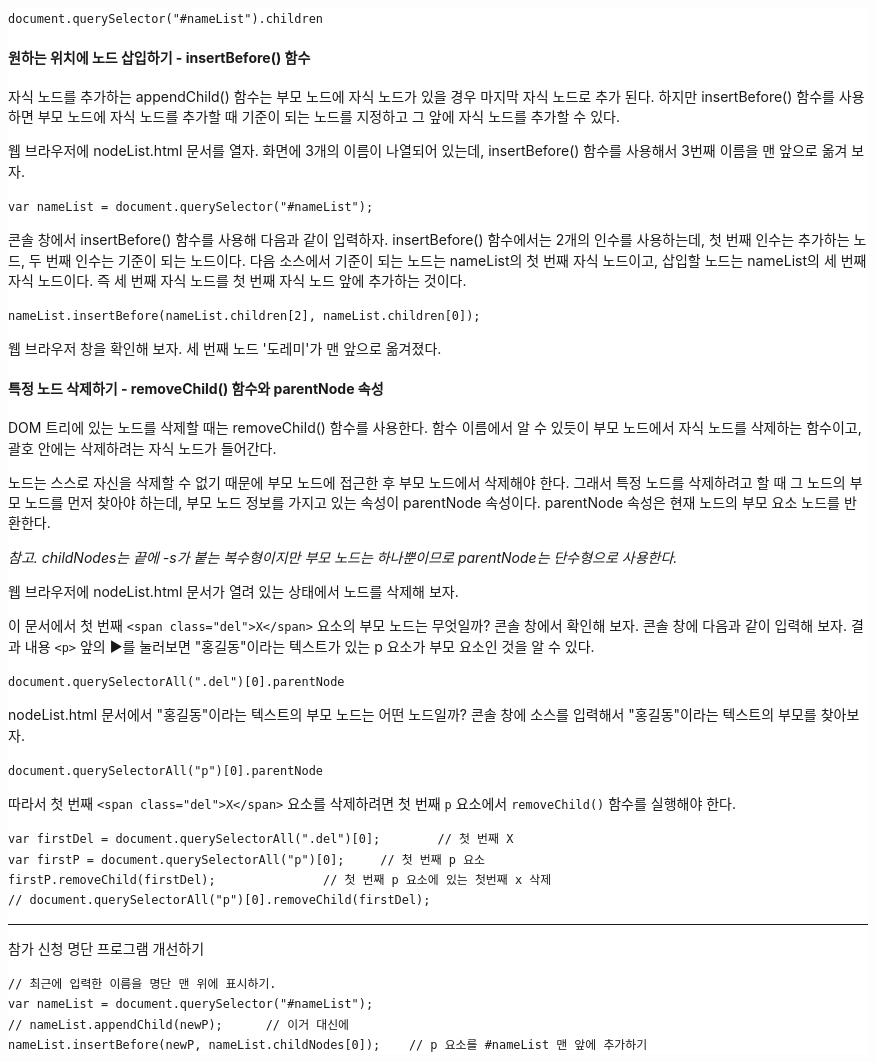 `document.querySelector("#nameList").children`


#### 원하는 위치에 노드 삽입하기 - insertBefore() 함수

자식 노드를 추가하는 appendChild()  함수는 부모 노드에 자식 노드가 있을 경우 마지막 자식 노드로 추가 된다. 하지만 insertBefore() 함수를 사용하면 부모 노드에 자식 노드를 추가할 때 기준이 되는 노드를 지정하고 그 앞에 자식 노드를 추가할 수 있다.

웹 브라우저에 nodeList.html 문서를 열자. 화면에 3개의 이름이 나열되어 있는데, insertBefore() 함수를 사용해서 3번째 이름을 맨 앞으로 옮겨 보자.

`var nameList = document.querySelector("#nameList");`

콘솔 창에서 insertBefore() 함수를 사용해 다음과 같이 입력하자. insertBefore() 함수에서는 2개의 인수를 사용하는데, 첫 번째 인수는 추가하는 노드, 두 번째 인수는 기준이 되는 노드이다. 다음 소스에서 기준이 되는 노드는 nameList의 첫 번째 자식 노드이고, 삽입할 노드는 nameList의 세 번째 자식 노드이다. 즉 세 번째 자식 노드를 첫 번째 자식 노드 앞에 추가하는 것이다.

`nameList.insertBefore(nameList.children[2], nameList.children[0]);`

웹 브라우저 창을 확인해 보자. 세 번째 노드 '도레미'가 맨 앞으로 옮겨졌다.

#### 특정 노드 삭제하기 - removeChild() 함수와 parentNode 속성

DOM 트리에 있는 노드를 삭제할 때는 removeChild() 함수를 사용한다. 함수 이름에서 알 수 있듯이 부모 노드에서 자식 노드를 삭제하는 함수이고, 괄호 안에는 삭제하려는 자식 노드가 들어간다.

노드는 스스로 자신을 삭제할 수 없기 때문에 부모 노드에 접근한 후 부모 노드에서 삭제해야 한다. 그래서 특정 노드를 삭제하려고 할 때 그 노드의 부모 노드를 먼저 찾아야 하는데, 부모 노드 정보를 가지고 있는 속성이 parentNode 속성이다. parentNode 속성은 현재 노드의 부모 요소 노드를 반환한다.

*참고. childNodes는 끝에 -s가 붙는 복수형이지만 부모 노드는 하나뿐이므로 parentNode는 단수형으로 사용한다.*

웹 브라우저에 nodeList.html 문서가 열려 있는 상태에서 노드를 삭제해 보자.

이 문서에서 첫 번째 `<span class="del">X</span>` 요소의 부모 노드는 무엇일까? 콘솔 창에서 확인해 보자. 콘솔 창에 다음과 같이 입력해 보자. 결과 내용 `<p>` 앞의 ▶를 눌러보면 "홍길동"이라는 텍스트가 있는 p 요소가 부모 요소인 것을 알 수 있다.

`document.querySelectorAll(".del")[0].parentNode`

nodeList.html 문서에서 "홍길동"이라는 텍스트의 부모 노드는 어떤 노드일까? 콘솔 창에 소스를 입력해서 "홍길동"이라는 텍스트의 부모를 찾아보자.

`document.querySelectorAll("p")[0].parentNode`

따라서 첫 번째 `<span class="del">X</span>` 요소를 삭제하려면 첫 번째 `p` 요소에서 `removeChild()` 함수를 실행해야 한다.

```
var firstDel = document.querySelectorAll(".del")[0];		// 첫 번째 X
var firstP = document.querySelectorAll("p")[0];		// 첫 번째 p 요소
firstP.removeChild(firstDel);				// 첫 번째 p 요소에 있는 첫번째 x 삭제
// document.querySelectorAll("p")[0].removeChild(firstDel);
```

---

참가 신청 명단 프로그램 개선하기 
```
// 최근에 입력한 이름을 명단 맨 위에 표시하기.
var nameList = document.querySelector("#nameList");
// nameList.appendChild(newP);		// 이거 대신에 
nameList.insertBefore(newP, nameList.childNodes[0]);	// p 요소를 #nameList 맨 앞에 추가하기
```

